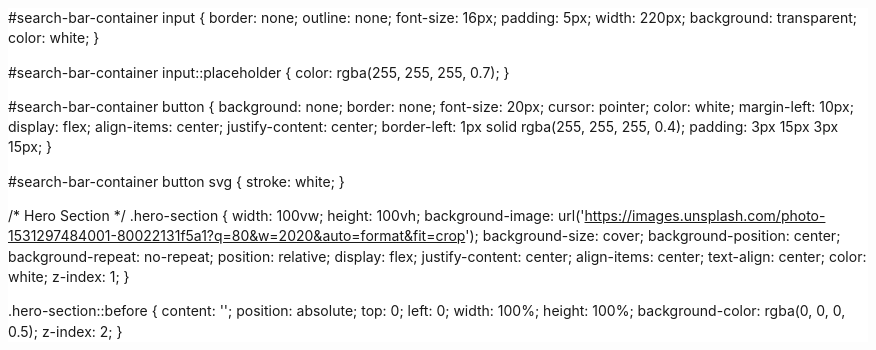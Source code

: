 #search-bar-container input {
    border: none;
    outline: none;
    font-size: 16px;
    padding: 5px;
    width: 220px;
    background: transparent;
    color: white;
}

#search-bar-container input::placeholder {
    color: rgba(255, 255, 255, 0.7);
}

#search-bar-container button {
    background: none;
    border: none;
    font-size: 20px;
    cursor: pointer;
    color: white;
    margin-left: 10px;
    display: flex;
    align-items: center;
    justify-content: center;
    border-left: 1px solid rgba(255, 255, 255, 0.4);
    padding: 3px 15px 3px 15px;
}

#search-bar-container button svg {
    stroke: white;
}

/* Hero Section */
.hero-section {
    width: 100vw;
    height: 100vh;
    background-image: url('https://images.unsplash.com/photo-1531297484001-80022131f5a1?q=80&w=2020&auto=format&fit=crop');
    background-size: cover;
    background-position: center;
    background-repeat: no-repeat;
    position: relative;
    display: flex;
    justify-content: center;
    align-items: center;
    text-align: center;
    color: white;
    z-index: 1;
}

.hero-section::before {
    content: '';
    position: absolute;
    top: 0;
    left: 0;
    width: 100%;
    height: 100%;
    background-color: rgba(0, 0, 0, 0.5);
    z-index: 2;
}
